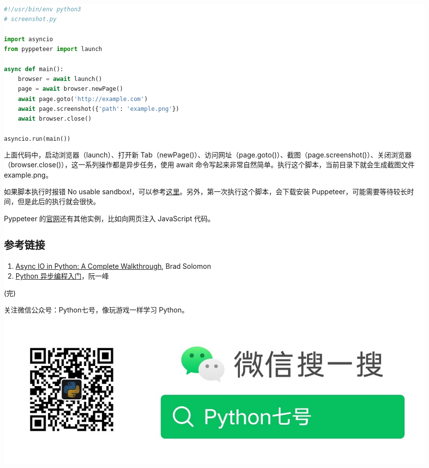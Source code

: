 ```python
#!/usr/bin/env python3
# screenshot.py

import asyncio
from pyppeteer import launch

async def main():
    browser = await launch()
    page = await browser.newPage()
    await page.goto('http://example.com')
    await page.screenshot({'path': 'example.png'})
    await browser.close()

asyncio.run(main())
```
上面代码中，启动浏览器（launch）、打开新 Tab（newPage()）、访问网址（page.goto()）、截图（page.screenshot()）、关闭浏览器（browser.close()），这一系列操作都是异步任务，使用 await 命令写起来非常自然简单。执行这个脚本，当前目录下就会生成截图文件 example.png。

如果脚本执行时报错 No usable sandbox!，可以参考[这里](https://github.com/GoogleChrome/puppeteer/blob/master/docs/troubleshooting.md#setting-up-chrome-linux-sandbox)。另外，第一次执行这个脚本，会下载安装 Puppeteer，可能需要等待较长时间，但是此后的执行就会很快。

Pyppeteer 的[官网](https://miyakogi.github.io/pyppeteer/)还有其他实例，比如向网页注入 JavaScript 代码。


## 参考链接
1. [Async IO in Python: A Complete Walkthrough](https://realpython.com/async-io-python/), Brad Solomon
2. [Python 异步编程入门](http://www.ruanyifeng.com/blog/2019/11/python-asyncio.html)，阮一峰


(完)

关注微信公众号：Python七号，像玩游戏一样学习 Python。

![](../images/PythonSevenW.jpg)
